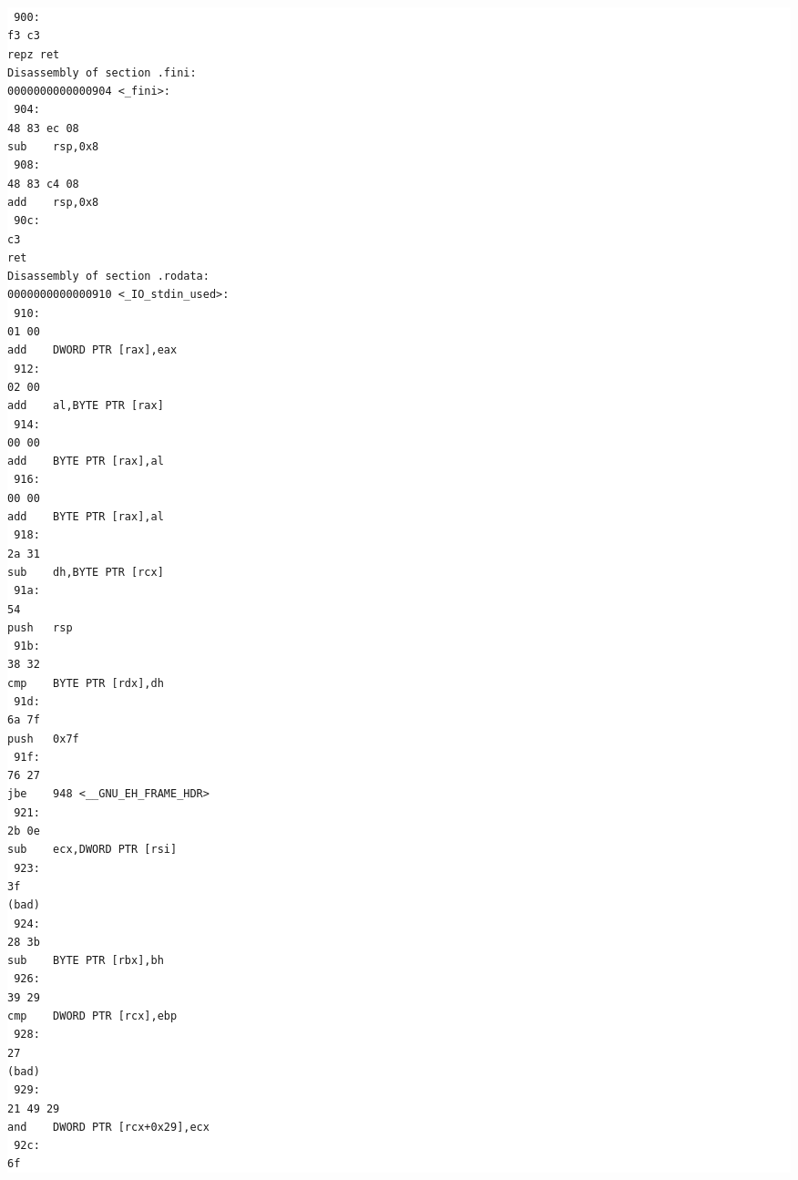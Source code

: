 ```
 900:
f3 c3                
repz ret 
Disassembly of section .fini:
0000000000000904 <_fini>:
 904:
48 83 ec 08          
sub    rsp,0x8
 908:
48 83 c4 08          
add    rsp,0x8
 90c:
c3                   
ret    
Disassembly of section .rodata:
0000000000000910 <_IO_stdin_used>:
 910:
01 00                
add    DWORD PTR [rax],eax
 912:
02 00                
add    al,BYTE PTR [rax]
 914:
00 00                
add    BYTE PTR [rax],al
 916:
00 00                
add    BYTE PTR [rax],al
 918:
2a 31                
sub    dh,BYTE PTR [rcx]
 91a:
54                   
push   rsp
 91b:
38 32                
cmp    BYTE PTR [rdx],dh
 91d:
6a 7f                
push   0x7f
 91f:
76 27                
jbe    948 <__GNU_EH_FRAME_HDR>
 921:
2b 0e                
sub    ecx,DWORD PTR [rsi]
 923:
3f                   
(bad)  
 924:
28 3b                
sub    BYTE PTR [rbx],bh
 926:
39 29                
cmp    DWORD PTR [rcx],ebp
 928:
27                   
(bad)  
 929:
21 49 29             
and    DWORD PTR [rcx+0x29],ecx
 92c:
6f                   
```